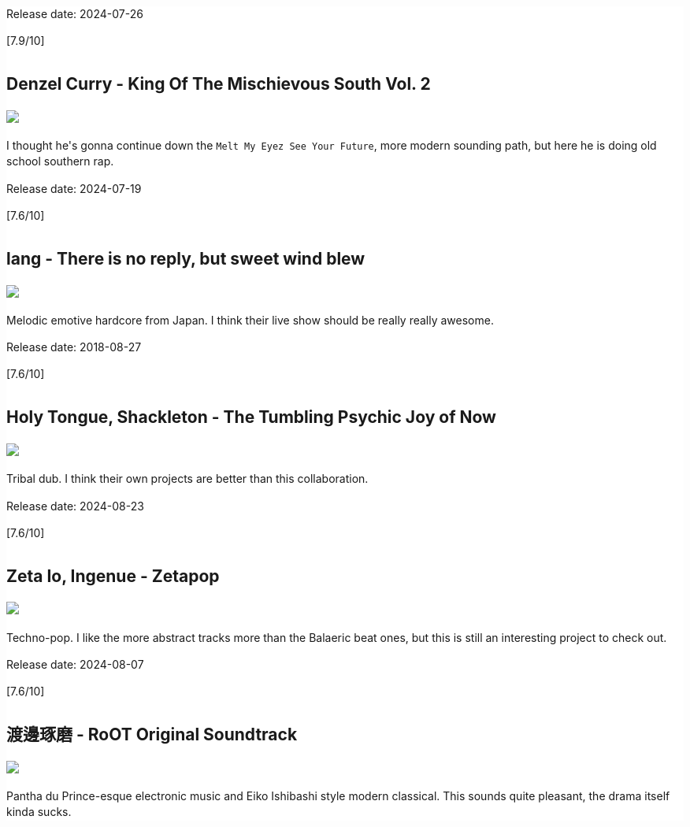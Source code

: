   Release date: 2024-07-26

  [7.9/10]

## Denzel Curry - King Of The Mischievous South Vol. 2

  ![](https://f4.bcbits.com/img/a1590309662_16.jpg)

  I thought he's gonna continue down the `Melt My Eyez See Your Future`, more modern sounding path, but here he is doing old school southern rap.

  Release date: 2024-07-19

  [7.6/10]

## lang - There is no reply, but sweet wind blew

  ![](https://f4.bcbits.com/img/a1724397817_16.jpg)

  Melodic emotive hardcore from Japan. I think their live show should be really really awesome.

  Release date: 2018-08-27

  [7.6/10]

## Holy Tongue, Shackleton - The Tumbling Psychic Joy of Now

  ![](https://f4.bcbits.com/img/a3035052640_16.jpg)

  Tribal dub. I think their own projects are better than this collaboration.

  Release date: 2024-08-23

  [7.6/10]

## Zeta Io, Ingenue - Zetapop

  ![](https://f4.bcbits.com/img/a1992463347_16.jpg)

  Techno-pop. I like the more abstract tracks more than the Balaeric beat ones, but this is still an interesting project to check out.

  Release date: 2024-08-07

  [7.6/10]

## 渡邊琢磨 - RoOT Original Soundtrack

  ![](https://i.scdn.co/image/ab67616d00001e022aecdb113803fd71f3a6e01c)

  Pantha du Prince-esque electronic music and Eiko Ishibashi style modern classical. This sounds quite pleasant, the drama itself kinda sucks.
